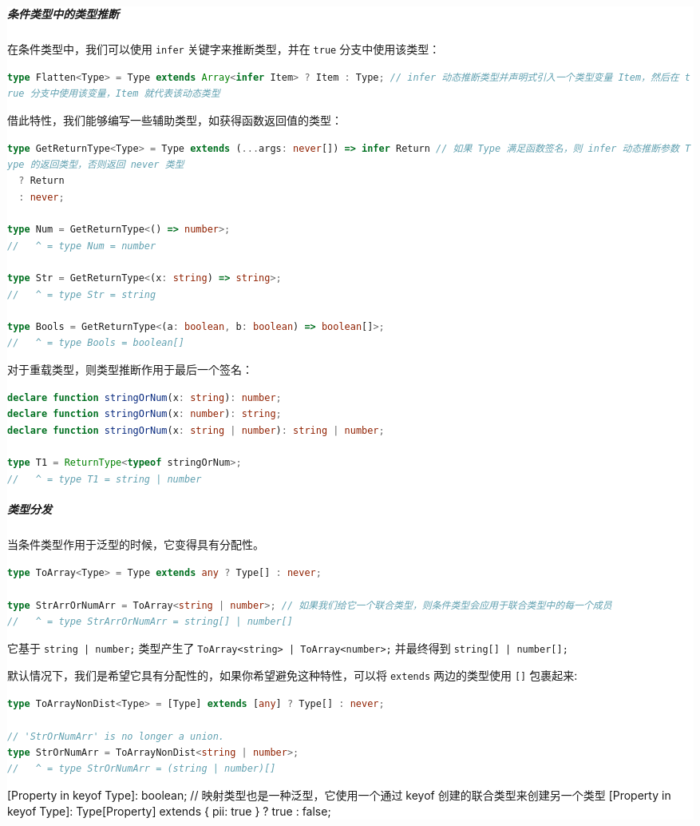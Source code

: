 ##### 条件类型中的类型推断

在条件类型中，我们可以使用 `infer` 关键字来推断类型，并在 `true` 分支中使用该类型：

```ts
type Flatten<Type> = Type extends Array<infer Item> ? Item : Type; // infer 动态推断类型并声明式引入一个类型变量 Item，然后在 true 分支中使用该变量，Item 就代表该动态类型
```

借此特性，我们能够编写一些辅助类型，如获得函数返回值的类型：

```ts
type GetReturnType<Type> = Type extends (...args: never[]) => infer Return // 如果 Type 满足函数签名，则 infer 动态推断参数 Type 的返回类型，否则返回 never 类型
  ? Return
  : never;

type Num = GetReturnType<() => number>;
//   ^ = type Num = number

type Str = GetReturnType<(x: string) => string>;
//   ^ = type Str = string

type Bools = GetReturnType<(a: boolean, b: boolean) => boolean[]>;
//   ^ = type Bools = boolean[]
```

对于重载类型，则类型推断作用于最后一个签名：

```ts
declare function stringOrNum(x: string): number;
declare function stringOrNum(x: number): string;
declare function stringOrNum(x: string | number): string | number;

type T1 = ReturnType<typeof stringOrNum>;
//   ^ = type T1 = string | number
```

##### 类型分发

当条件类型作用于泛型的时候，它变得具有分配性。

```ts
type ToArray<Type> = Type extends any ? Type[] : never;

type StrArrOrNumArr = ToArray<string | number>; // 如果我们给它一个联合类型，则条件类型会应用于联合类型中的每一个成员
//   ^ = type StrArrOrNumArr = string[] | number[]
```

它基于 `string | number;` 类型产生了 `ToArray<string> | ToArray<number>;` 并最终得到 `string[] | number[];`

默认情况下，我们是希望它具有分配性的，如果你希望避免这种特性，可以将 `extends` 两边的类型使用 `[]` 包裹起来:

```ts
type ToArrayNonDist<Type> = [Type] extends [any] ? Type[] : never;

// 'StrOrNumArr' is no longer a union.
type StrOrNumArr = ToArrayNonDist<string | number>;
//   ^ = type StrOrNumArr = (string | number)[]
```


  [Property in keyof Type]: boolean; // 映射类型也是一种泛型，它使用一个通过 keyof 创建的联合类型来创建另一个类型
  [Property in keyof Type]: Type[Property] extends { pii: true } ? true : false;